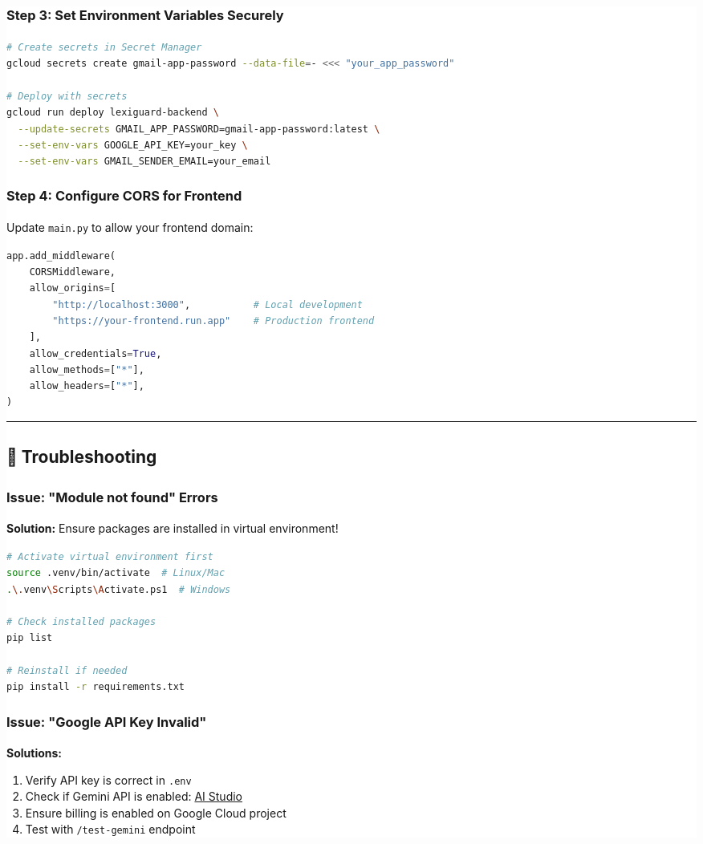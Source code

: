 ### Step 3: Set Environment Variables Securely

```bash
# Create secrets in Secret Manager
gcloud secrets create gmail-app-password --data-file=- <<< "your_app_password"

# Deploy with secrets
gcloud run deploy lexiguard-backend \
  --update-secrets GMAIL_APP_PASSWORD=gmail-app-password:latest \
  --set-env-vars GOOGLE_API_KEY=your_key \
  --set-env-vars GMAIL_SENDER_EMAIL=your_email
```

### Step 4: Configure CORS for Frontend

Update `main.py` to allow your frontend domain:

```python
app.add_middleware(
    CORSMiddleware,
    allow_origins=[
        "http://localhost:3000",           # Local development
        "https://your-frontend.run.app"    # Production frontend
    ],
    allow_credentials=True,
    allow_methods=["*"],
    allow_headers=["*"],
)
```

---

## 🔧 Troubleshooting

### Issue: "Module not found" Errors

**Solution:** Ensure packages are installed in virtual environment!

```bash
# Activate virtual environment first
source .venv/bin/activate  # Linux/Mac
.\.venv\Scripts\Activate.ps1  # Windows

# Check installed packages
pip list

# Reinstall if needed
pip install -r requirements.txt
```

### Issue: "Google API Key Invalid"

**Solutions:**
1. Verify API key is correct in `.env`
2. Check if Gemini API is enabled: [AI Studio](https://makersuite.google.com/)
3. Ensure billing is enabled on Google Cloud project
4. Test with `/test-gemini` endpoint
